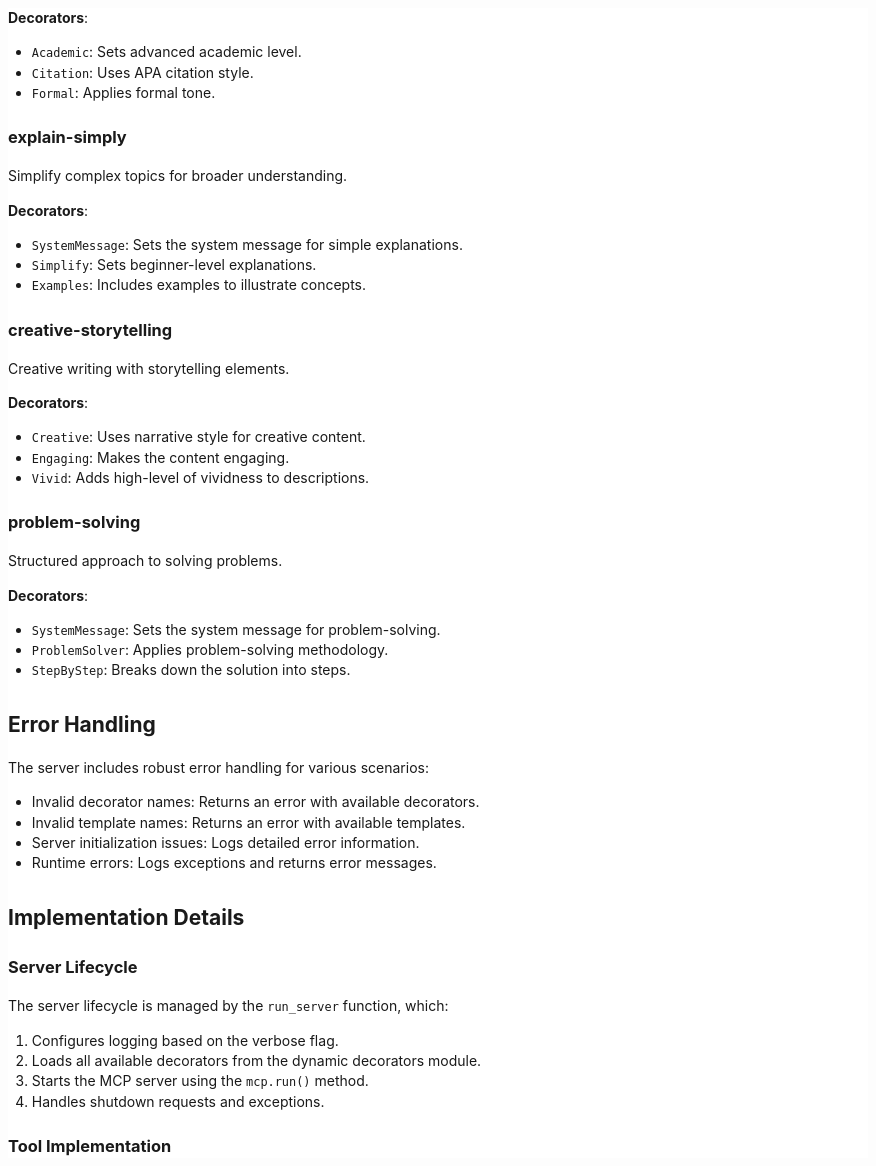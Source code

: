 **Decorators**:
- `Academic`: Sets advanced academic level.
- `Citation`: Uses APA citation style.
- `Formal`: Applies formal tone.

### explain-simply

Simplify complex topics for broader understanding.

**Decorators**:
- `SystemMessage`: Sets the system message for simple explanations.
- `Simplify`: Sets beginner-level explanations.
- `Examples`: Includes examples to illustrate concepts.

### creative-storytelling

Creative writing with storytelling elements.

**Decorators**:
- `Creative`: Uses narrative style for creative content.
- `Engaging`: Makes the content engaging.
- `Vivid`: Adds high-level of vividness to descriptions.

### problem-solving

Structured approach to solving problems.

**Decorators**:
- `SystemMessage`: Sets the system message for problem-solving.
- `ProblemSolver`: Applies problem-solving methodology.
- `StepByStep`: Breaks down the solution into steps.

## Error Handling

The server includes robust error handling for various scenarios:

- Invalid decorator names: Returns an error with available decorators.
- Invalid template names: Returns an error with available templates.
- Server initialization issues: Logs detailed error information.
- Runtime errors: Logs exceptions and returns error messages.

## Implementation Details

### Server Lifecycle

The server lifecycle is managed by the `run_server` function, which:

1. Configures logging based on the verbose flag.
2. Loads all available decorators from the dynamic decorators module.
3. Starts the MCP server using the `mcp.run()` method.
4. Handles shutdown requests and exceptions.

### Tool Implementation
